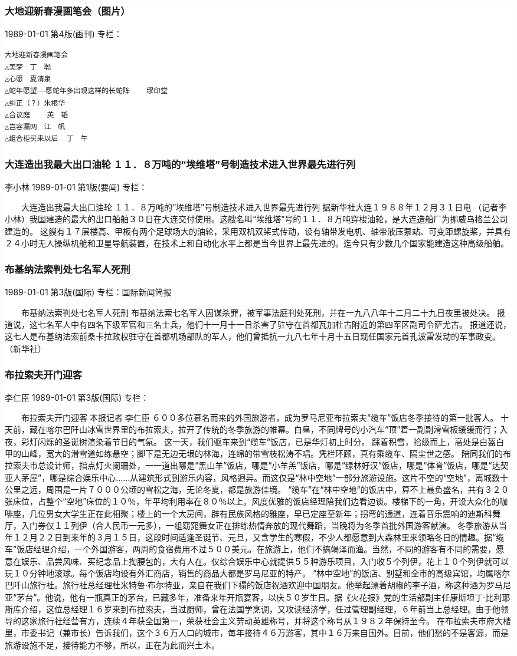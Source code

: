 
### 大地迎新春漫画笔会（图片）

1989-01-01
第4版(画刊)
专栏：

    大地迎新春漫画笔会
    △美梦　丁　聪
    △心愿　夏清泉
    △蛇年愿望——愿蛇年多出现这样的长蛇阵    缪印堂
    △纠正（？）朱根华
    △合议庭    英　韬
    △岂容漏网　江　帆
    △组合柜买来以后  丁　午


### 大连造出我最大出口油轮  １１．８万吨的“埃维塔”号制造技术进入世界最先进行列
李小林
1989-01-01
第1版(要闻)
专栏：

　　大连造出我最大出口油轮
    １１．８万吨的“埃维塔”号制造技术进入世界最先进行列
    据新华社大连１９８８年１２月３１日电  （记者李小林）我国建造的最大的出口船舶３０日在大连交付使用。这艘名叫“埃维塔”号的１１．８万吨穿梭油轮，是大连造船厂为挪威乌格兰公司建造的。
    这艘有１７层楼高、甲板有两个足球场大的油轮，采用双机双桨式传动，设有轴带发电机、轴带液压泵站、可变距螺旋桨，并具有２４小时无人操纵机舱和卫星导航装置，在技术上和自动化水平上都是当今世界上最先进的。迄今只有少数几个国家能建造这种高级船舶。


### 布基纳法索判处七名军人死刑

1989-01-01
第3版(国际)
专栏：国际新闻简报

　　布基纳法索判处七名军人死刑
    布基纳法索七名军人因谋杀罪，被军事法庭判处死刑，并在一九八八年十二月二十九日夜里被处决。
    报道说，这七名军人中有四名下级军官和三名士兵，他们十一月十一日杀害了驻守在首都瓦加杜古附近的第四军区副司令萨尤古。
    报道还说，这七人是布基纳法索前桑卡拉政权驻守在首都机场部队的军人，他们曾抵抗一九八七年十月十五日现任国家元首孔波雷发动的军事政变。
    （新华社）


### 布拉索夫开门迎客
李仁臣
1989-01-01
第3版(国际)
专栏：

　　布拉索夫开门迎客
    本报记者  李仁臣
    ６００多位慕名而来的外国旅游者，成为罗马尼亚布拉索夫“缆车”饭店冬季接待的第一批客人。
    十天前，藏在喀尔巴阡山冰雪世界里的布拉索夫，拉开了传统的冬季旅游的帷幕。白昼，不同牌号的小汽车“顶”着一副副滑雪板缓缓而行；入夜，彩灯闪烁的圣诞树渲染着节日的气氛。
    这一天，我们驱车来到“缆车”饭店，已是华灯初上时分。
    踩着积雪，拾级而上，高处是白盔白甲的山峰，宽大的滑雪道如练悬空；脚下是无边无垠的林海，连绵的带雪枝松涛不唱。凭栏环顾，真有乘缆车、隔尘世之感。
    陪同我们的布拉索夫市总设计师，指点灯火阑珊处，一一道出哪是“黑山羊”饭店，哪是“小羊羔”饭店，哪是“绿林好汉”饭店，哪是“体育”饭店，哪是“达契亚人茅屋”，哪是综合娱乐中心……从建筑形式到游乐内容，风格迥异。而这仅是“林中空地”一部分旅游设施。这片不空的“空地”，离城数十公里之远，周围是一片７０００公顷的雪松之海，无论冬夏，都是旅游佳境。
    “缆车”在“林中空地”的饭店中，算不上最负盛名，共有３２０张床位，占整个“空地”床位的１０％，年平均利用率在８０％以上。风度优雅的饭店经理陪我们边看边谈。楼梯下的一角，开设大众化的咖啡座，几位男女大学生正在此相聚；楼上的一个大房间，辟有民族风格的雅座，早已定座至新年；拐弯的通道，连着音乐震响的迪斯科舞厅，入门券仅１１列伊（合人民币一元多），一组窈窕舞女正在排练热情奔放的现代舞蹈，当晚将为冬季首批外国游客献演。
    冬季旅游从当年１２月２２日到来年的３月１５日，这段时间适逢圣诞节、元旦，又含学生的寒假，不少人都愿意到大森林里来领略冬日的情趣。据“缆车”饭店经理介绍，一个外国游客，两周的食宿费用不过５００美元。在旅游上，他们不搞竭泽而渔。当然，不同的游客有不同的需要，愿意在娱乐、品尝风味、买纪念品上掏腰包的，大有人在。仅综合娱乐中心就提供５５种游乐项目，入门收５个列伊，花上１０个列伊就可以玩１０分钟地滚球。每个饭店均设有外汇商店，销售的商品大都是罗马尼亚的特产。
    “林中空地”的饭店、别墅和全市的高级宾馆，均属喀尔巴阡山旅行社。旅行社总经理杜米特鲁·布尔特亚，亲自在我们下榻的饭店祝酒欢迎中国朋友。他举起漂着胡椒的李子酒，称这种酒为罗马尼亚“茅台”。他说，他有一瓶真正的茅台，已藏多年，准备来年开瓶宴客，以庆５０岁生日。据《火花报》党的生活部副主任康斯坦丁·比利耶斯库介绍，这位总经理１６岁来到布拉索夫，当过厨师，曾在法国学烹调，又攻读经济学，任过管理副经理，６年前当上总经理。由于他领导的这家旅行社经营有方，连续４年获全国第一，荣获社会主义劳动英雄称号，并将这个称号从１９８２年保持至今。
    在布拉索夫市府大楼里，市委书记（兼市长）告诉我们，这个３６万人口的城市，每年接待４６万游客，其中１６万来自国外。目前，他们愁的不是客源，而是旅游设施不足，接待能力不够，所以，正在为此而兴土木。